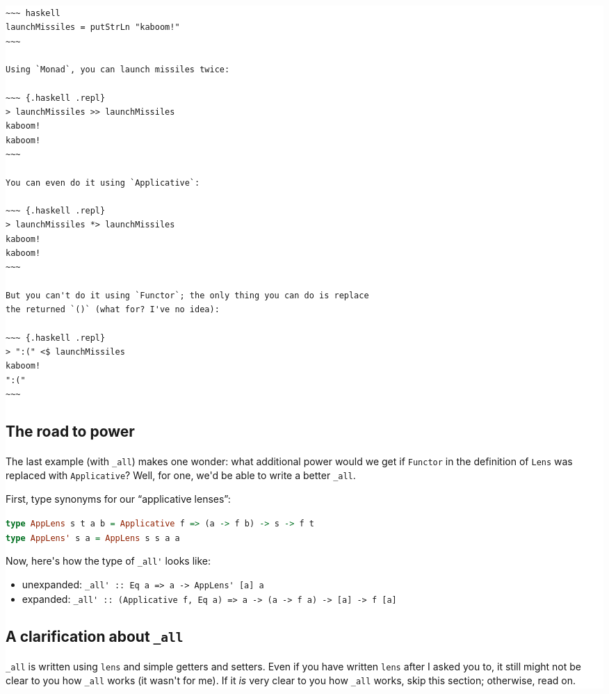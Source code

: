     ~~~ haskell
    launchMissiles = putStrLn "kaboom!"
    ~~~

    Using `Monad`, you can launch missiles twice:

    ~~~ {.haskell .repl}
    > launchMissiles >> launchMissiles
    kaboom!
    kaboom!
    ~~~

    You can even do it using `Applicative`:

    ~~~ {.haskell .repl}
    > launchMissiles *> launchMissiles
    kaboom!
    kaboom!
    ~~~

    But you can't do it using `Functor`; the only thing you can do is replace
    the returned `()` (what for? I've no idea):

    ~~~ {.haskell .repl}
    > ":(" <$ launchMissiles
    kaboom!
    ":("
    ~~~

## The road to power

The last example (with `_all`) makes one wonder: what additional power would
we get if `Functor` in the definition of `Lens` was replaced with
`Applicative`? Well, for one, we'd be able to write a better `_all`.

First, type synonyms for our “applicative lenses”:

~~~ haskell
type AppLens s t a b = Applicative f => (a -> f b) -> s -> f t
type AppLens' s a = AppLens s s a a
~~~

Now, here's how the type of `_all'` looks like:

  * unexpanded:
      `_all' :: Eq a => a -> AppLens' [a] a`
  * expanded:
      `_all' :: (Applicative f, Eq a) => a -> (a -> f a) -> [a] -> f [a]`

## A clarification about `_all`

`_all` is written using `lens` and simple getters and setters. Even if you
have written `lens` after I asked you to, it still might not be clear to you
how `_all` works (it wasn't for me). If it *is* very clear to you how `_all`
works, skip this section; otherwise, read on.


[haskell-learning]: https://github.com/haskell-learning-group/haskell-learning-group
[LYAH on functors and monoids]: http://learnyouahaskell.com/functors-applicative-functors-and-monoids
[LYAH on monads]: http://learnyouahaskell.com/a-fistful-of-monads
[SoH FAM]: https://www.fpcomplete.com/school/advanced-haskell/functors-applicative-functors-and-monads
[adit.io FAM]: http://adit.io/posts/2013-04-17-functors,_applicatives,_and_monads_in_pictures.html
[haskellforall lenses]: http://www.haskellforall.com/2013/05/program-imperatively-using-haskell.html
[Wikibook lenses]: https://en.wikibooks.org/wiki/Haskell/Lenses_and_functional_references
[LYAH list monad]: http://learnyouahaskell.com/a-fistful-of-monads#the-list-monad
[AMP]: http://www.haskell.org/haskellwiki/Functor-Applicative-Monad_Proposal
[SO Storey]: http://stackoverflow.com/q/26167727/615030
[typed holes]: https://www.haskell.org/ghc/docs/latest/html/users_guide/typed-holes.html
[RWH dlist]: http://book.realworldhaskell.org/read/data-structures.html#data.dlist
[SO dlist]: http://stackoverflow.com/a/13879693/615030
[pipes tutorial]: http://hackage.haskell.org/package/pipes/docs/Pipes-Tutorial.html
[lens toListOf change]: https://github.com/ekmett/lens/issues/105
[ro-che lens]: http://ro-che.info/articles/2014-04-24-lens-unidiomatic
[HW fundeps]: http://www.haskell.org/haskellwiki/Functional_dependencies
[HLint]: http://community.haskell.org/~ndm/hlint/
[CPP tutorial]: http://www.cprogramming.com/tutorial/cpreprocessor.html
[Text chunks]: https://hackage.haskell.org/package/text/docs/Data-Text-Lazy-Internal.html#t:Text
[`Const`]: http://hackage.haskell.org/package/base/docs/Control-Applicative.html#v:Const
[`Identity`]: http://hackage.haskell.org/package/base/docs/Data-Functor-Identity.html#t:Identity
[`First`]: http://hackage.haskell.org/package/base/docs/Data-Monoid.html#t:First
[`Any`]: http://hackage.haskell.org/package/base/docs/Data-Monoid.html#t:Any
[`Endo`]: http://hackage.haskell.org/package/base/docs/Data-Monoid.html#t:Endo
[`Compose`]: http://hackage.haskell.org/package/transformers/docs/Data-Functor-Compose.html#t:Compose
[`Product`]: http://hackage.haskell.org/package/transformers/docs/Data-Functor-Product.html#t:Product
[`traverse`]: http://hackage.haskell.org/package/base/docs/Data-Traversable.html#v:traverse
[`Traversal`]: http://hackage.haskell.org/package/lens/docs/Control-Lens-Traversal.html#t:Traversal
[`each`]: http://hackage.haskell.org/package/lens/docs/Control-Lens-Each.html#v:each
[`_head`]: http://hackage.haskell.org/package/lens/docs/Control-Lens-Cons.html#v:_head
[`_last`]: http://hackage.haskell.org/package/lens/docs/Control-Lens-Cons.html#v:_last
[`_tail`]: http://hackage.haskell.org/package/lens/docs/Control-Lens-Cons.html#v:_tail
[`_init`]: http://hackage.haskell.org/package/lens/docs/Control-Lens-Cons.html#v:_init
[`Each` src]: http://hackage.haskell.org/package/lens/docs/src/Control-Lens-Each.html
[`both`]: http://hackage.haskell.org/package/lens/docs/Control-Lens-Traversal.html#v:both
[`Bazaar`]: http://hackage.haskell.org/package/lens/docs/Control-Lens-Traversal.html#t:Bazaar
[`Data.Tree`]: http://hackage.haskell.org/package/containers/docs/Data-Tree.html
[`Data.Bifunctor`]: http://hackage.haskell.org/package/bifunctors/docs/Data-Bifunctor.html
[`second`]: http://hackage.haskell.org/package/bifunctors/docs/Data-Bifunctor.html#v:second
[`bimap`]: http://hackage.haskell.org/package/bifunctors/docs/Data-Bifunctor.html#v:bimap
[`***`]: http://hackage.haskell.org/package/base/docs/Control-Arrow.html#v:-42--42--42-
[`&&&`]: http://hackage.haskell.org/package/base/docs/Control-Arrow.html#v:-38--38--38-
[`liftM`]: http://hackage.haskell.org/package/base/docs/Control-Monad.html#v:liftM